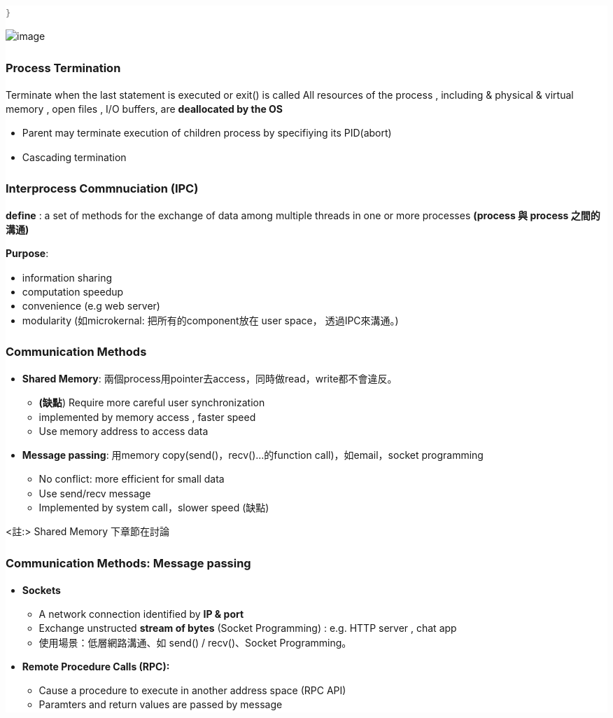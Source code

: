 ```C
}

```

![image](https://hackmd.io/_uploads/SybW4RTIxl.png)



### Process Termination

Terminate when the last statement is executed or exit() is called
    All resources of the process , including & physical & virtual memory , open files , I/O buffers, are **deallocated by the OS**
    
* Parent may terminate execution of children process by specifiying its PID(abort)

* Cascading termination


### Interprocess Commnuciation (IPC)
**define** : a set of methods for the exchange of data among multiple threads in one or more processes **(process 與 process 之間的溝通)**

**Purpose**:
* information sharing
* computation speedup
* convenience (e.g web server)
* modularity (如microkernal: 把所有的component放在 user space， 透過IPC來溝通。)

### Communication Methods

* **Shared Memory**:
兩個process用pointer去access，同時做read，write都不會違反。
    * **(缺點**) Require more careful user synchronization 
    * implemented by memory access , faster speed
    * Use memory address to access data

* **Message passing**:
用memory copy(send()，recv()...的function call)，如email，socket programming
    * No conflict: more efficient for small data
    * Use send/recv message
    * Implemented by system call，slower speed (缺點)
    
<註:> Shared Memory 下章節在討論    

### Communication Methods: Message passing

* **Sockets**
    * A network connection identified by **IP & port**
    * Exchange unstructed **stream of bytes** (Socket Programming) : e.g. HTTP server , chat app
    * 使用場景：低層網路溝通、如 send() / recv()、Socket Programming。
    
* **Remote Procedure Calls (RPC):**
    * Cause a procedure to execute in another address space (RPC API)
    * Paramters and return values are passed by message
